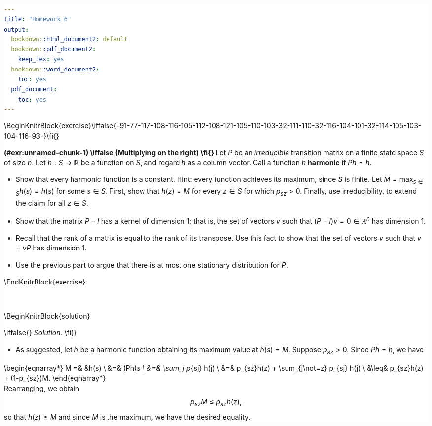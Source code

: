```yaml
---
title: "Homework 6"
output:
  bookdown::html_document2: default
  bookdown::pdf_document2:
    keep_tex: yes
  bookdown::word_document2:
    toc: yes
  pdf_document:
    toc: yes
---
```






\BeginKnitrBlock{exercise}\iffalse{-91-77-117-108-116-105-112-108-121-105-110-103-32-111-110-32-116-104-101-32-114-105-103-104-116-93-}\fi{}<div class="exercise"><span class="exercise" id="exr:unnamed-chunk-1"><strong>(\#exr:unnamed-chunk-1)  \iffalse (Multiplying on the right) \fi{} </strong></span>Let $P$ be an *irreducible* transition matrix on a finite state space $S$ of size $n$.  Let $h :S \to \mathbb{R}$ be a function on $S$, and regard $h$ as a column vector.  Call a function $h$ **harmonic** if $Ph = h$.  

* Show that every harmonic function is a constant.  Hint:  every function achieves its maximum,  since $S$ is finite.  Let $M= \max_{s \in S} h(s) = h(s)$ for some $s \in S$.      First, show that $h(z) = M$ for every $z \in S$ for which $p_{sz} >0$.  Finally, use irreducibility, to extend the claim for all $z \in S$.   

*  Show that the matrix $P- I$ has a kernel of dimension $1$; that is, the set of vectors $v$ such that $(P-I)v = 0 \in \mathbb{R}^n$ has dimension $1$.  

*  Recall that the rank of a matrix is equal to the rank of its transpose.  Use this fact to show that the set of vectors $v$ such that $v = vP$ has dimension $1$.  

*  Use the previous part to argue that there is at most one stationary distribution for $P$.  </div>\EndKnitrBlock{exercise}


<br>


\BeginKnitrBlock{solution}<div class="solution">\iffalse{} <span class="solution"><em>Solution. </em></span>  \fi{}

*   As suggested, let $h$ be a harmonic function obtaining its maximum value at  $h(s) = M$.  Suppose $p_{sz} >0$.  Since $Ph = h$, we have

\begin{eqnarray*}
  M =& &h(s) \\
  &=& (Ph)_s \\
  &=& \sum_j p_{sj} h(j) \\
  &=& p_{sz}h(z) + \sum_{j\not=z} p_{sj} h(j) \\
  &\leq& p_{sz}h(z) + (1-p_{sz})M. 
\end{eqnarray*}  
Rearranging, we obtain
$$ p_{sz}M \leq p_{sz}h(z),$$
  so that $h(z) \geq M$ and since $M$ is the maximum, we have the desired equality.  
